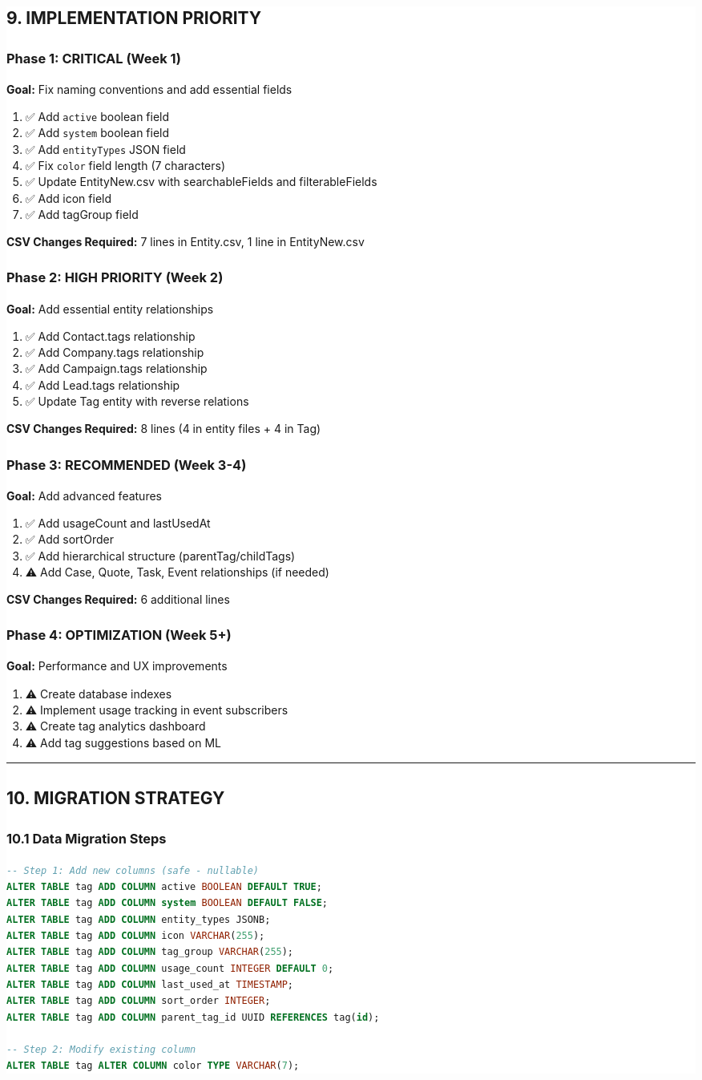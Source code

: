 
## 9. IMPLEMENTATION PRIORITY

### Phase 1: CRITICAL (Week 1)
**Goal:** Fix naming conventions and add essential fields

1. ✅ Add `active` boolean field
2. ✅ Add `system` boolean field
3. ✅ Add `entityTypes` JSON field
4. ✅ Fix `color` field length (7 characters)
5. ✅ Update EntityNew.csv with searchableFields and filterableFields
6. ✅ Add icon field
7. ✅ Add tagGroup field

**CSV Changes Required:** 7 lines in Entity.csv, 1 line in EntityNew.csv

### Phase 2: HIGH PRIORITY (Week 2)
**Goal:** Add essential entity relationships

1. ✅ Add Contact.tags relationship
2. ✅ Add Company.tags relationship
3. ✅ Add Campaign.tags relationship
4. ✅ Add Lead.tags relationship
5. ✅ Update Tag entity with reverse relations

**CSV Changes Required:** 8 lines (4 in entity files + 4 in Tag)

### Phase 3: RECOMMENDED (Week 3-4)
**Goal:** Add advanced features

1. ✅ Add usageCount and lastUsedAt
2. ✅ Add sortOrder
3. ✅ Add hierarchical structure (parentTag/childTags)
4. ⚠️ Add Case, Quote, Task, Event relationships (if needed)

**CSV Changes Required:** 6 additional lines

### Phase 4: OPTIMIZATION (Week 5+)
**Goal:** Performance and UX improvements

1. ⚠️ Create database indexes
2. ⚠️ Implement usage tracking in event subscribers
3. ⚠️ Create tag analytics dashboard
4. ⚠️ Add tag suggestions based on ML

---

## 10. MIGRATION STRATEGY

### 10.1 Data Migration Steps

```sql
-- Step 1: Add new columns (safe - nullable)
ALTER TABLE tag ADD COLUMN active BOOLEAN DEFAULT TRUE;
ALTER TABLE tag ADD COLUMN system BOOLEAN DEFAULT FALSE;
ALTER TABLE tag ADD COLUMN entity_types JSONB;
ALTER TABLE tag ADD COLUMN icon VARCHAR(255);
ALTER TABLE tag ADD COLUMN tag_group VARCHAR(255);
ALTER TABLE tag ADD COLUMN usage_count INTEGER DEFAULT 0;
ALTER TABLE tag ADD COLUMN last_used_at TIMESTAMP;
ALTER TABLE tag ADD COLUMN sort_order INTEGER;
ALTER TABLE tag ADD COLUMN parent_tag_id UUID REFERENCES tag(id);

-- Step 2: Modify existing column
ALTER TABLE tag ALTER COLUMN color TYPE VARCHAR(7);
```